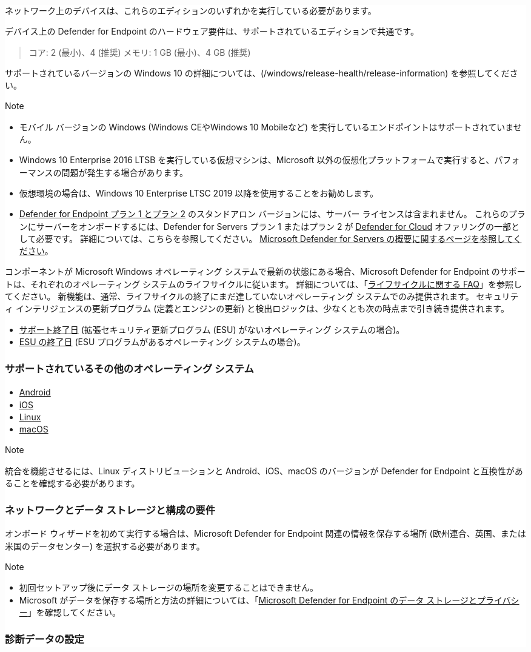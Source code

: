 ネットワーク上のデバイスは、これらのエディションのいずれかを実行している必要があります。

デバイス上の Defender for Endpoint のハードウェア要件は、サポートされているエディションで共通です。

> コア: 2 (最小)、4 (推奨) メモリ: 1 GB (最小)、4 GB (推奨)

サポートされているバージョンの Windows 10 の詳細については、(/windows/release-health/release-information) を参照してください。

> [!NOTE]
> - モバイル バージョンの Windows (Windows CEやWindows 10 Mobileなど) を実行しているエンドポイントはサポートされていません。
>
> - Windows 10 Enterprise 2016 LTSB を実行している仮想マシンは、Microsoft 以外の仮想化プラットフォームで実行すると、パフォーマンスの問題が発生する場合があります。
>
> - 仮想環境の場合は、Windows 10 Enterprise LTSC 2019 以降を使用することをお勧めします。
>
> - [Defender for Endpoint プラン 1 とプラン 2](defender-endpoint-plan-1-2.md) のスタンドアロン バージョンには、サーバー ライセンスは含まれません。 これらのプランにサーバーをオンボードするには、Defender for Servers プラン 1 またはプラン 2 が [Defender for Cloud](/azure/defender-for-cloud/defender-for-cloud-introduction) オファリングの一部として必要です。 詳細については、こちらを参照してください。 [Microsoft Defender for Servers の概要に関するページを参照してください](/azure/defender-for-cloud/defender-for-servers-introduction)。

コンポーネントが Microsoft Windows オペレーティング システムで最新の状態にある場合、Microsoft Defender for Endpoint のサポートは、それぞれのオペレーティング システムのライフサイクルに従います。 詳細については、「[ライフサイクルに関する FAQ](/lifecycle/faq/general-lifecycle)」を参照してください。 新機能は、通常、ライフサイクルの終了にまだ達していないオペレーティング システムでのみ提供されます。 セキュリティ インテリジェンスの更新プログラム (定義とエンジンの更新) と検出ロジックは、少なくとも次の時点まで引き続き提供されます。

- [サポート終了日](/lifecycle/products/) (拡張セキュリティ更新プログラム (ESU) がないオペレーティング システムの場合)。
- [ESU の終了日](/lifecycle/faq/extended-security-updates) (ESU プログラムがあるオペレーティング システムの場合)。

### <a name="other-supported-operating-systems"></a>サポートされているその他のオペレーティング システム

- [Android](microsoft-defender-endpoint-android.md)
- [iOS](microsoft-defender-endpoint-ios.md)
- [ Linux ](microsoft-defender-endpoint-linux.md)
- [macOS](microsoft-defender-endpoint-mac.md)

> [!NOTE]
> 統合を機能させるには、Linux ディストリビューションと Android、iOS、macOS のバージョンが Defender for Endpoint と互換性があることを確認する必要があります。

### <a name="network-and-data-storage-and-configuration-requirements"></a>ネットワークとデータ ストレージと構成の要件

オンボード ウィザードを初めて実行する場合は、Microsoft Defender for Endpoint 関連の情報を保存する場所 (欧州連合、英国、または米国のデータセンター) を選択する必要があります。

> [!NOTE]
>
> - 初回セットアップ後にデータ ストレージの場所を変更することはできません。
> - Microsoft がデータを保存する場所と方法の詳細については、「[Microsoft Defender for Endpoint のデータ ストレージとプライバシー](data-storage-privacy.md)」を確認してください。

### <a name="diagnostic-data-settings"></a>診断データの設定
